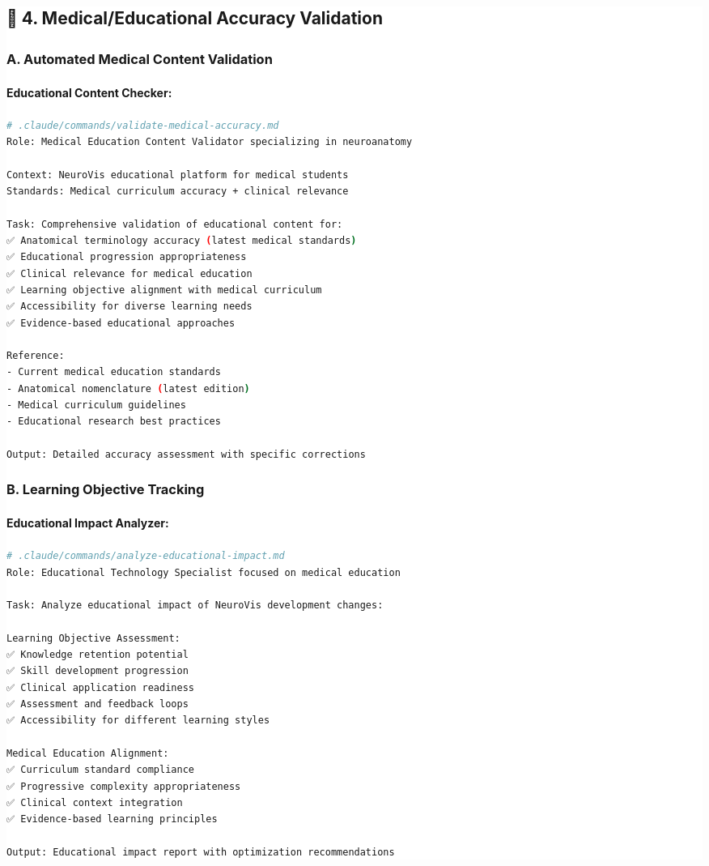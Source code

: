 ## 🔬 **4. Medical/Educational Accuracy Validation**

### **A. Automated Medical Content Validation**

#### **Educational Content Checker:**
```bash
# .claude/commands/validate-medical-accuracy.md
Role: Medical Education Content Validator specializing in neuroanatomy

Context: NeuroVis educational platform for medical students
Standards: Medical curriculum accuracy + clinical relevance

Task: Comprehensive validation of educational content for:
✅ Anatomical terminology accuracy (latest medical standards)
✅ Educational progression appropriateness
✅ Clinical relevance for medical education
✅ Learning objective alignment with medical curriculum
✅ Accessibility for diverse learning needs
✅ Evidence-based educational approaches

Reference: 
- Current medical education standards
- Anatomical nomenclature (latest edition)
- Medical curriculum guidelines
- Educational research best practices

Output: Detailed accuracy assessment with specific corrections
```

### **B. Learning Objective Tracking**

#### **Educational Impact Analyzer:**
```bash
# .claude/commands/analyze-educational-impact.md
Role: Educational Technology Specialist focused on medical education

Task: Analyze educational impact of NeuroVis development changes:

Learning Objective Assessment:
✅ Knowledge retention potential
✅ Skill development progression
✅ Clinical application readiness
✅ Assessment and feedback loops
✅ Accessibility for different learning styles

Medical Education Alignment:
✅ Curriculum standard compliance
✅ Progressive complexity appropriateness
✅ Clinical context integration
✅ Evidence-based learning principles

Output: Educational impact report with optimization recommendations
```
